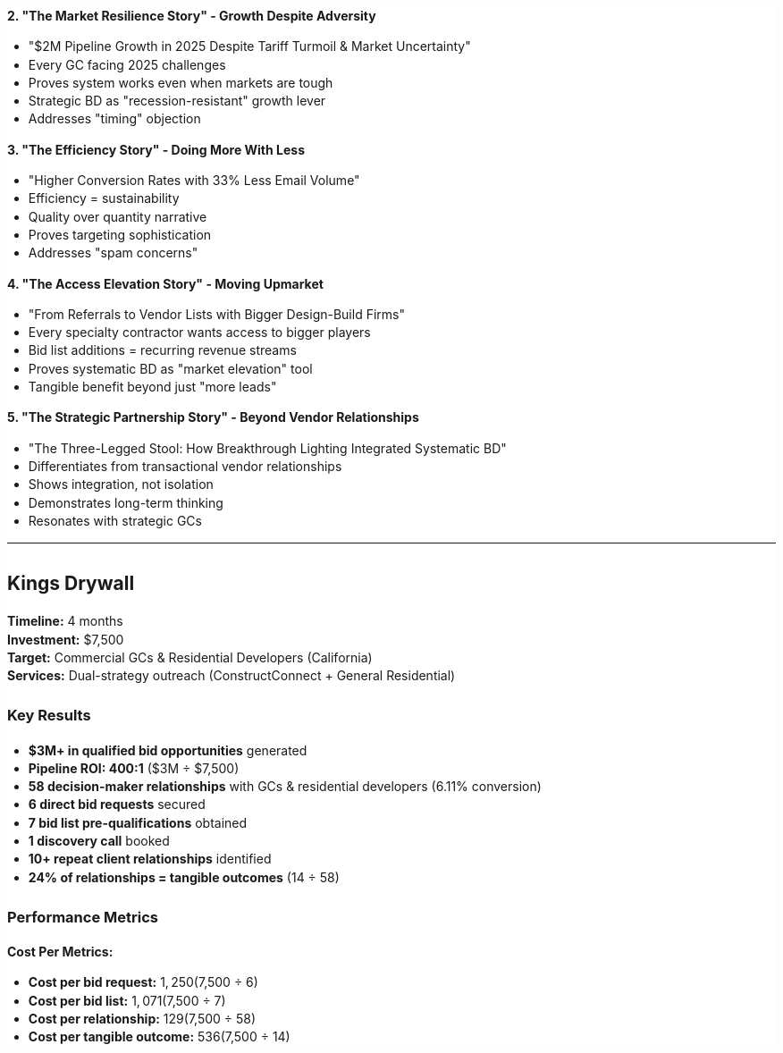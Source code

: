 **2. "The Market Resilience Story" - Growth Despite Adversity**
- "$2M Pipeline Growth in 2025 Despite Tariff Turmoil & Market Uncertainty"
- Every GC facing 2025 challenges
- Proves system works even when markets are tough
- Strategic BD as "recession-resistant" growth lever
- Addresses "timing" objection

**3. "The Efficiency Story" - Doing More With Less**
- "Higher Conversion Rates with 33% Less Email Volume"
- Efficiency = sustainability
- Quality over quantity narrative
- Proves targeting sophistication
- Addresses "spam concerns"

**4. "The Access Elevation Story" - Moving Upmarket**
- "From Referrals to Vendor Lists with Bigger Design-Build Firms"
- Every specialty contractor wants access to bigger players
- Bid list additions = recurring revenue streams
- Proves systematic BD as "market elevation" tool
- Tangible benefit beyond just "more leads"

**5. "The Strategic Partnership Story" - Beyond Vendor Relationships**
- "The Three-Legged Stool: How Breakthrough Lighting Integrated Systematic BD"
- Differentiates from transactional vendor relationships
- Shows integration, not isolation
- Demonstrates long-term thinking
- Resonates with strategic GCs

---

## Kings Drywall

**Timeline:** 4 months  
**Investment:** $7,500  
**Target:** Commercial GCs & Residential Developers (California)  
**Services:** Dual-strategy outreach (ConstructConnect + General Residential)

### Key Results

- **$3M+ in qualified bid opportunities** generated
- **Pipeline ROI: 400:1** ($3M ÷ $7,500)
- **58 decision-maker relationships** with GCs & residential developers (6.11% conversion)
- **6 direct bid requests** secured
- **7 bid list pre-qualifications** obtained
- **1 discovery call** booked
- **10+ repeat client relationships** identified
- **24% of relationships = tangible outcomes** (14 ÷ 58)

### Performance Metrics

**Cost Per Metrics:**
- **Cost per bid request:** $1,250 ($7,500 ÷ 6)
- **Cost per bid list:** $1,071 ($7,500 ÷ 7)
- **Cost per relationship:** $129 ($7,500 ÷ 58)
- **Cost per tangible outcome:** $536 ($7,500 ÷ 14)
